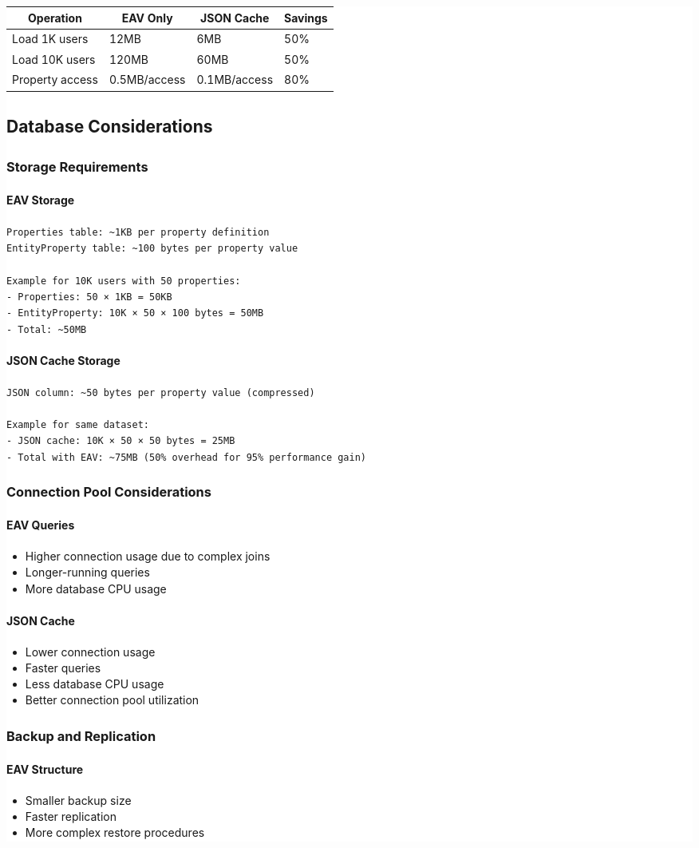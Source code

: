 | Operation | EAV Only | JSON Cache | Savings |
|-----------|----------|------------|---------|
| Load 1K users | 12MB | 6MB | 50% |
| Load 10K users | 120MB | 60MB | 50% |
| Property access | 0.5MB/access | 0.1MB/access | 80% |

## Database Considerations

### Storage Requirements

#### EAV Storage
```
Properties table: ~1KB per property definition
EntityProperty table: ~100 bytes per property value

Example for 10K users with 50 properties:
- Properties: 50 × 1KB = 50KB
- EntityProperty: 10K × 50 × 100 bytes = 50MB
- Total: ~50MB
```

#### JSON Cache Storage
```
JSON column: ~50 bytes per property value (compressed)

Example for same dataset:
- JSON cache: 10K × 50 × 50 bytes = 25MB
- Total with EAV: ~75MB (50% overhead for 95% performance gain)
```

### Connection Pool Considerations

#### EAV Queries
- Higher connection usage due to complex joins
- Longer-running queries
- More database CPU usage

#### JSON Cache
- Lower connection usage
- Faster queries
- Less database CPU usage
- Better connection pool utilization

### Backup and Replication

#### EAV Structure
- Smaller backup size
- Faster replication
- More complex restore procedures
